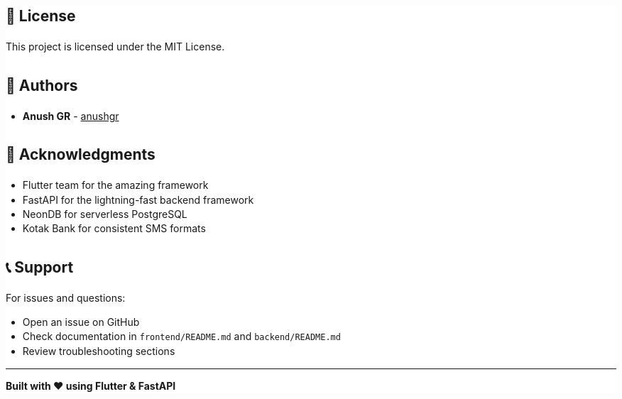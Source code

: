 ## 📄 License

This project is licensed under the MIT License.

## 👥 Authors

- **Anush GR** - [anushgr](https://github.com/anushgr)

## 🙏 Acknowledgments

- Flutter team for the amazing framework
- FastAPI for the lightning-fast backend framework
- NeonDB for serverless PostgreSQL
- Kotak Bank for consistent SMS formats

## 📞 Support

For issues and questions:
- Open an issue on GitHub
- Check documentation in `frontend/README.md` and `backend/README.md`
- Review troubleshooting sections

---

**Built with ❤️ using Flutter & FastAPI**
